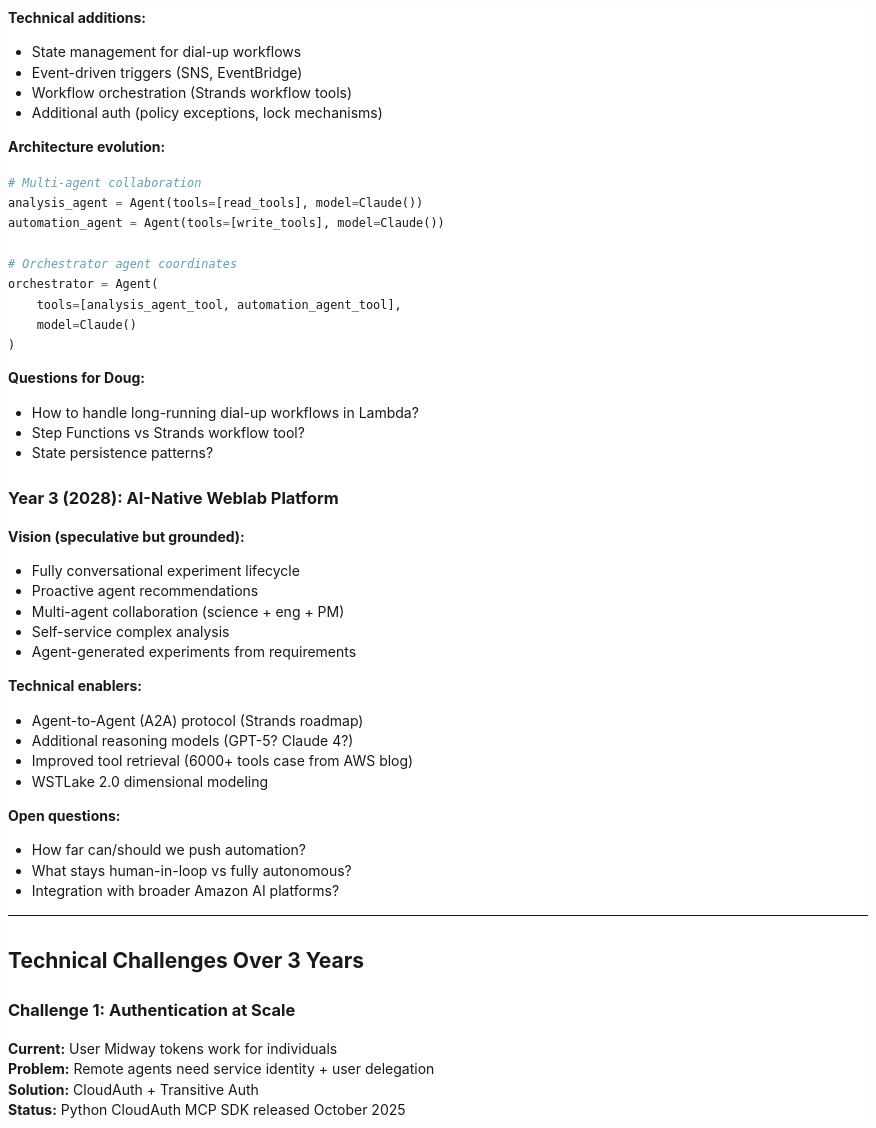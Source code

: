 **Technical additions:**
- State management for dial-up workflows
- Event-driven triggers (SNS, EventBridge)
- Workflow orchestration (Strands workflow tools)
- Additional auth (policy exceptions, lock mechanisms)

**Architecture evolution:**
```python
# Multi-agent collaboration
analysis_agent = Agent(tools=[read_tools], model=Claude())
automation_agent = Agent(tools=[write_tools], model=Claude())

# Orchestrator agent coordinates
orchestrator = Agent(
    tools=[analysis_agent_tool, automation_agent_tool],
    model=Claude()
)
```

**Questions for Doug:**
- How to handle long-running dial-up workflows in Lambda?
- Step Functions vs Strands workflow tool?
- State persistence patterns?

### Year 3 (2028): AI-Native Weblab Platform

**Vision (speculative but grounded):**
- Fully conversational experiment lifecycle
- Proactive agent recommendations
- Multi-agent collaboration (science + eng + PM)
- Self-service complex analysis
- Agent-generated experiments from requirements

**Technical enablers:**
- Agent-to-Agent (A2A) protocol (Strands roadmap)
- Additional reasoning models (GPT-5? Claude 4?)
- Improved tool retrieval (6000+ tools case from AWS blog)
- WSTLake 2.0 dimensional modeling

**Open questions:**
- How far can/should we push automation?
- What stays human-in-loop vs fully autonomous?
- Integration with broader Amazon AI platforms?

---

## Technical Challenges Over 3 Years

### Challenge 1: Authentication at Scale

**Current:** User Midway tokens work for individuals  
**Problem:** Remote agents need service identity + user delegation  
**Solution:** CloudAuth + Transitive Auth  
**Status:** Python CloudAuth MCP SDK released October 2025
